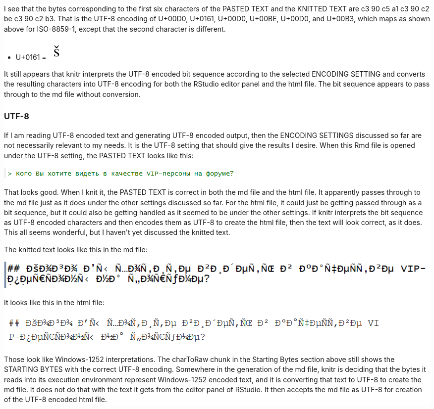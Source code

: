 I see that the bytes corresponding to the first six characters of the PASTED TEXT and the KNITTED TEXT are c3 90 c5 a1 c3 90 c2 be c3 90 c2 b3.  That is the UTF-8 encoding of U+00D0, U+0161, U+00D0, U+00BE, U+00D0, and U+00B3, which maps as shown above for ISO-8859-1, except that the second character is different.

* U+0161 = ![](img/uni0161.png)

It still appears that knitr interprets the UTF-8 encoded bit sequence according to the selected ENCODING SETTING and converts the resulting characters into UTF-8 encoding for both the RStudio editor panel and the html file.  The bit sequence appears to pass through to the md file without conversion.

### UTF-8
If I am reading UTF-8 encoded text and generating UTF-8 encoded output, then the ENCODING SETTINGS discussed so far are not necessarily relevant to my needs.  It is the UTF-8 setting that should give the results I desire.  When this Rmd file is opened under the UTF-8 setting, the PASTED TEXT looks like this:

![](img/utfRStudio.png)

That looks good.  When I knit it, the PASTED TEXT is correct in both the md file and the html file.  It apparently passes through to the md file just as it does under the other settings discussed so far.  For the html file, it could just be getting passed through as a bit sequence, but it could also be getting handled as it seemed to be under the other settings.  If knitr interprets the bit sequence as UTF-8 encoded characters and then encodes them as UTF-8 to create the html file, then the text will look correct, as it does.  This all seems wonderful, but I haven't yet discussed the knitted text.

The knitted text looks like this in the md file:

![](img/UTFmd.png)

It looks like this in the html file:

![](img/UTFhtml.png)

Those look like Windows-1252 interpretations.  The charToRaw chunk in the Starting Bytes section above still shows the STARTING BYTES with the correct UTF-8 encoding.  Somewhere in the generation of the md file, knitr is deciding that the bytes it reads into its execution environment represent Windows-1252 encoded text, and it is converting that text to UTF-8 to create the md file.  It does not do that with the text it gets from the editor panel of RStudio.  It then accepts the md file as UTF-8 for creation of the UTF-8 encoded html file.
